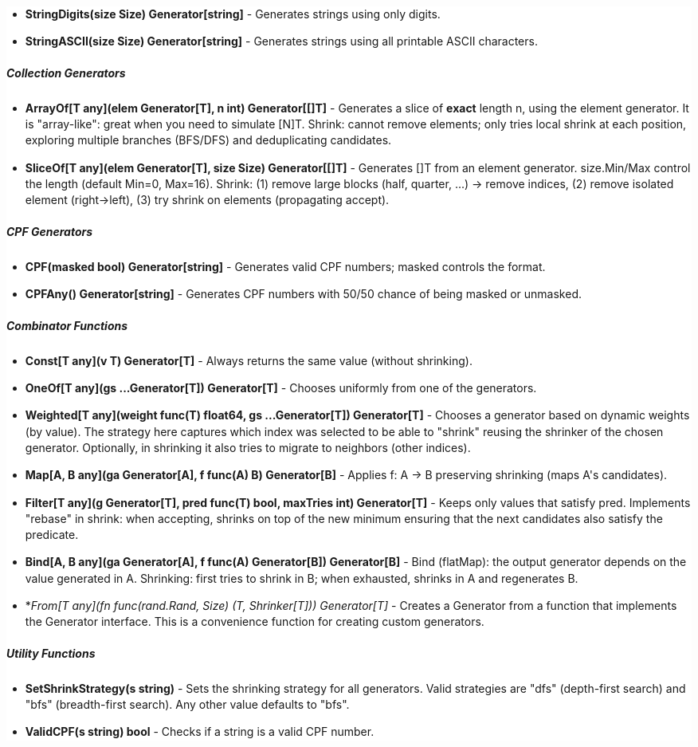 - **StringDigits(size Size) Generator[string]** - Generates strings using only digits.

- **StringASCII(size Size) Generator[string]** - Generates strings using all printable ASCII characters.

##### Collection Generators

- **ArrayOf[T any](elem Generator[T], n int) Generator[[]T]** - Generates a slice of **exact** length n, using the element generator. It is "array-like": great when you need to simulate [N]T. Shrink: cannot remove elements; only tries local shrink at each position, exploring multiple branches (BFS/DFS) and deduplicating candidates.

- **SliceOf[T any](elem Generator[T], size Size) Generator[[]T]** - Generates []T from an element generator. size.Min/Max control the length (default Min=0, Max=16). Shrink: (1) remove large blocks (half, quarter, ...) → remove indices, (2) remove isolated element (right→left), (3) try shrink on elements (propagating accept).

##### CPF Generators

- **CPF(masked bool) Generator[string]** - Generates valid CPF numbers; masked controls the format.

- **CPFAny() Generator[string]** - Generates CPF numbers with 50/50 chance of being masked or unmasked.

##### Combinator Functions

- **Const[T any](v T) Generator[T]** - Always returns the same value (without shrinking).

- **OneOf[T any](gs ...Generator[T]) Generator[T]** - Chooses uniformly from one of the generators.

- **Weighted[T any](weight func(T) float64, gs ...Generator[T]) Generator[T]** - Chooses a generator based on dynamic weights (by value). The strategy here captures which index was selected to be able to "shrink" reusing the shrinker of the chosen generator. Optionally, in shrinking it also tries to migrate to neighbors (other indices).

- **Map[A, B any](ga Generator[A], f func(A) B) Generator[B]** - Applies f: A -> B preserving shrinking (maps A's candidates).

- **Filter[T any](g Generator[T], pred func(T) bool, maxTries int) Generator[T]** - Keeps only values that satisfy pred. Implements "rebase" in shrink: when accepting, shrinks on top of the new minimum ensuring that the next candidates also satisfy the predicate.

- **Bind[A, B any](ga Generator[A], f func(A) Generator[B]) Generator[B]** - Bind (flatMap): the output generator depends on the value generated in A. Shrinking: first tries to shrink in B; when exhausted, shrinks in A and regenerates B.

- **From[T any](fn func(*rand.Rand, Size) (T, Shrinker[T])) Generator[T]** - Creates a Generator from a function that implements the Generator interface. This is a convenience function for creating custom generators.

##### Utility Functions

- **SetShrinkStrategy(s string)** - Sets the shrinking strategy for all generators. Valid strategies are "dfs" (depth-first search) and "bfs" (breadth-first search). Any other value defaults to "bfs".

- **ValidCPF(s string) bool** - Checks if a string is a valid CPF number.
